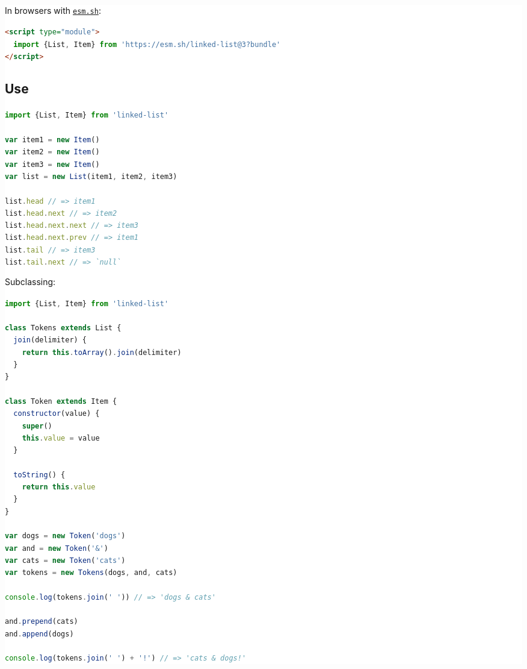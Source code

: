 In browsers with [`esm.sh`][esmsh]:

```html
<script type="module">
  import {List, Item} from 'https://esm.sh/linked-list@3?bundle'
</script>
```

## Use

```js
import {List, Item} from 'linked-list'

var item1 = new Item()
var item2 = new Item()
var item3 = new Item()
var list = new List(item1, item2, item3)

list.head // => item1
list.head.next // => item2
list.head.next.next // => item3
list.head.next.prev // => item1
list.tail // => item3
list.tail.next // => `null`
```

Subclassing:

```js
import {List, Item} from 'linked-list'

class Tokens extends List {
  join(delimiter) {
    return this.toArray().join(delimiter)
  }
}

class Token extends Item {
  constructor(value) {
    super()
    this.value = value
  }

  toString() {
    return this.value
  }
}

var dogs = new Token('dogs')
var and = new Token('&')
var cats = new Token('cats')
var tokens = new Tokens(dogs, and, cats)

console.log(tokens.join(' ')) // => 'dogs & cats'

and.prepend(cats)
and.append(dogs)

console.log(tokens.join(' ') + '!') // => 'cats & dogs!'
```


[build-badge]: https://github.com/wooorm/linked-list/workflows/main/badge.svg
[build]: https://github.com/wooorm/linked-list/actions
[coverage-badge]: https://img.shields.io/codecov/c/github/wooorm/linked-list.svg
[coverage]: https://codecov.io/github/wooorm/linked-list
[downloads-badge]: https://img.shields.io/npm/dm/linked-list.svg
[downloads]: https://www.npmjs.com/package/linked-list
[size-badge]: https://img.shields.io/bundlephobia/minzip/linked-list.svg
[size]: https://bundlephobia.com/result?p=linked-list
[npm]: https://docs.npmjs.com/cli/install
[esmsh]: https://esm.sh
[license]: license
[author]: https://wooorm.com
[esm]: https://gist.github.com/sindresorhus/a39789f98801d908bbc7ff3ecc99d99c
[typescript]: https://www.typescriptlang.org
[contribute]: https://opensource.guide/how-to-contribute/
[wiki]: https://wikipedia.org/wiki/Linked_list